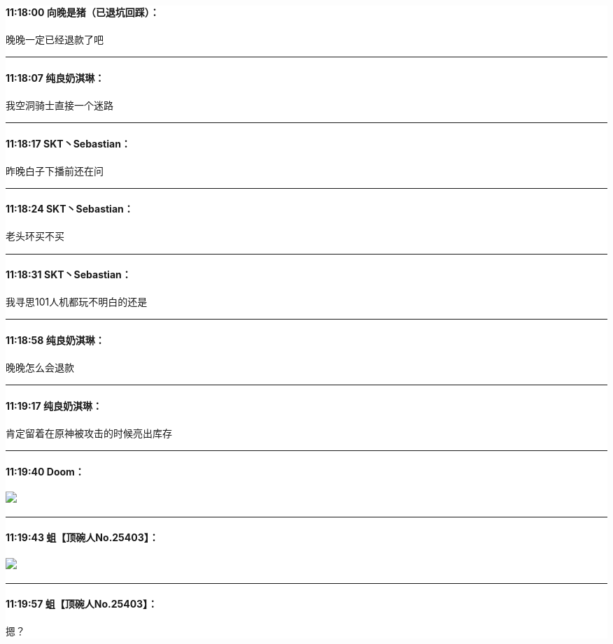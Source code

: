 #### 11:18:00  向晚是猪（已退坑回踩）：

晚晚一定已经退款了吧

*****

#### 11:18:07  纯良奶淇琳：

我空洞骑士直接一个迷路

*****

#### 11:18:17  SKT丶Sebastian：

昨晚白子下播前还在问

*****

#### 11:18:24  SKT丶Sebastian：

老头环买不买

*****

#### 11:18:31  SKT丶Sebastian：

我寻思101人机都玩不明白的还是

*****

#### 11:18:58  纯良奶淇琳：

晚晚怎么会退款

*****

#### 11:19:17  纯良奶淇琳：

肯定留着在原神被攻击的时候亮出库存

*****

#### 11:19:40  Doom：

![](http://gchat.qpic.cn/gchatpic_new/1747222904/614391357-2388118915-17FF1C6187AFD4F7068CB7EE16FE256A/0?term=2")

*****

#### 11:19:43  蛆【顶碗人No.25403】：

![](http://gchat.qpic.cn/gchatpic_new/794594593/614391357-3042655435-81E2BAA1B844D8841375830113952D1D/0?term=2")

*****

#### 11:19:57  蛆【顶碗人No.25403】：

摁？
